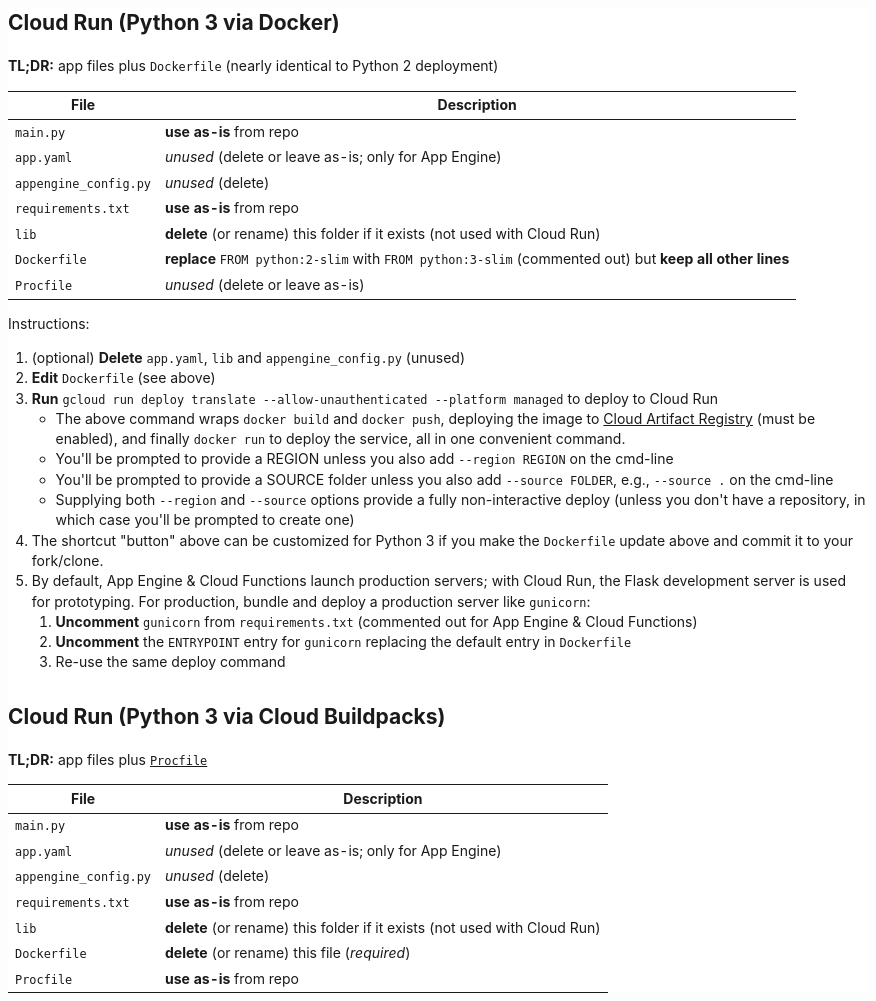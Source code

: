 
## **Cloud Run (Python 3 via Docker)**

**TL;DR:** app files plus `Dockerfile` (nearly identical to Python 2 deployment)

File | Description
--- | ---
`main.py`|**use as-is** from repo
`app.yaml`|_unused_ (delete or leave as-is; only for App Engine)
`appengine_config.py`|_unused_ (delete)
`requirements.txt`|**use as-is** from repo
`lib`|**delete** (or rename) this folder if it exists (not used with Cloud Run)
`Dockerfile`|**replace** `FROM python:2-slim` with `FROM python:3-slim` (commented out) but **keep all other lines**
`Procfile`|_unused_ (delete or leave as-is)

Instructions:

1. (optional) **Delete** `app.yaml`, `lib` and `appengine_config.py` (unused)
1. **Edit** `Dockerfile` (see above)
1. **Run** `gcloud run deploy translate --allow-unauthenticated --platform managed` to deploy to Cloud Run
    - The above command wraps `docker build` and `docker push`, deploying the image to [Cloud Artifact Registry](https://cloud.google.com/artifact-registry) (must be enabled), and finally `docker run` to deploy the service, all in one convenient command.
    - You'll be prompted to provide a REGION unless you also add `--region REGION` on the cmd-line
    - You'll be prompted to provide a SOURCE folder unless you also add `--source FOLDER`, e.g., `--source .` on the cmd-line
    - Supplying both `--region` and `--source` options provide a fully non-interactive deploy (unless you don't have a repository, in which case you'll be prompted to create one)
1. The shortcut "button" above can be customized for Python 3 if you make the `Dockerfile` update above and commit it to your fork/clone.
1. By default, App Engine &amp; Cloud Functions launch production servers; with Cloud Run, the Flask development server is used for prototyping. For production, bundle and deploy a production server like `gunicorn`:
    1. **Uncomment** `gunicorn` from `requirements.txt` (commented out for App Engine &amp; Cloud Functions)
    1. **Uncomment** the `ENTRYPOINT` entry for `gunicorn` replacing the default entry in `Dockerfile`
    1. Re-use the same deploy command


## **Cloud Run (Python 3 via Cloud Buildpacks)**

**TL;DR:** app files plus [`Procfile`](https://devcenter.heroku.com/articles/procfile)

File | Description
--- | ---
`main.py`|**use as-is** from repo
`app.yaml`|_unused_ (delete or leave as-is; only for App Engine)
`appengine_config.py`|_unused_ (delete)
`requirements.txt`|**use as-is** from repo
`lib`|**delete** (or rename) this folder if it exists (not used with Cloud Run)
`Dockerfile`|**delete** (or rename) this file (_required_)
`Procfile`|**use as-is** from repo
